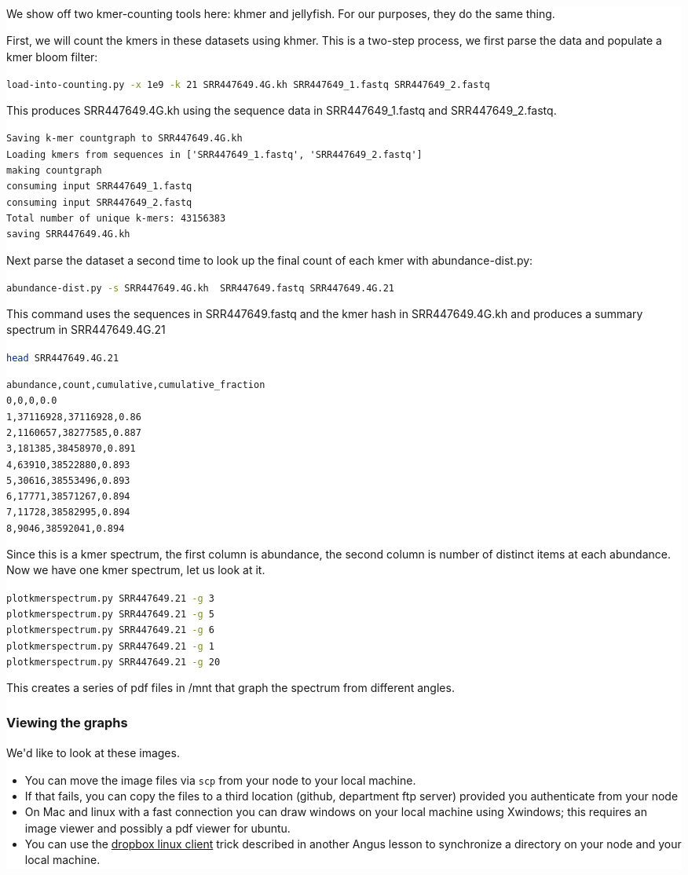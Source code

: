 We show off two kmer-counting tools here: khmer and jellyfish.  For our purposes, they do the same thing.

First, we will count the kmers in these datasets using khmer.   This is a two-step process, we first parse the data and populate a kmer bloom filter: 
```bash
load-into-counting.py -x 1e9 -k 21 SRR447649.4G.kh SRR447649_1.fastq SRR447649_2.fastq 
```
This produces SRR447649.4G.kh using the sequence data in SRR447649_1.fastq and SRR447649_2.fastq.
```
Saving k-mer countgraph to SRR447649.4G.kh
Loading kmers from sequences in ['SRR447649_1.fastq', 'SRR447649_2.fastq']
making countgraph
consuming input SRR447649_1.fastq
consuming input SRR447649_2.fastq
Total number of unique k-mers: 43156383
saving SRR447649.4G.kh
```
Next parse the dataset a second time to look up the final count of each kmer with abundance-dist.py:  
```bash
abundance-dist.py -s SRR447649.4G.kh  SRR447649.fastq SRR447649.4G.21
```
This command uses the sequences in SRR447649.fastq and the kmer hash in SRR447649.4G.kh and produces a summary spectrum in  SRR447649.4G.21
```bash
head SRR447649.4G.21
```
```
abundance,count,cumulative,cumulative_fraction
0,0,0,0.0
1,37116928,37116928,0.86
2,1160657,38277585,0.887
3,181385,38458970,0.891
4,63910,38522880,0.893
5,30616,38553496,0.893
6,17771,38571267,0.894
7,11728,38582995,0.894
8,9046,38592041,0.894
```
Since this is a kmer spectrum, the first column is abundance, the second column is number of distinct
items at each abundance. 
Now we have one kmer spectrum, let us look at it.
```bash
plotkmerspectrum.py SRR447649.21 -g 3
plotkmerspectrum.py SRR447649.21 -g 5
plotkmerspectrum.py SRR447649.21 -g 6
plotkmerspectrum.py SRR447649.21 -g 1
plotkmerspectrum.py SRR447649.21 -g 20
```

This creates a series of pdf files in /mnt that graph the spectrum from different angles.

### Viewing the graphs
We'd like to look at these images.
* You can move the image files via `scp` from your node to your local machine.
* If that fails, you can copy the files to a third location (github, department ftp server) provided you authenticate from your node
* On Mac and linux with a fast connection you can draw windows on your local machine using Xwindows; this requires an image viewer and possibly a pdf viewer for ubuntu.
* You can use the [dropbox linux client](http://ged.msu.edu/angus/tutorials-2013/installing-dropbox.html) trick described in another Angus lesson to synchronize a directory on your node and your local machine.
